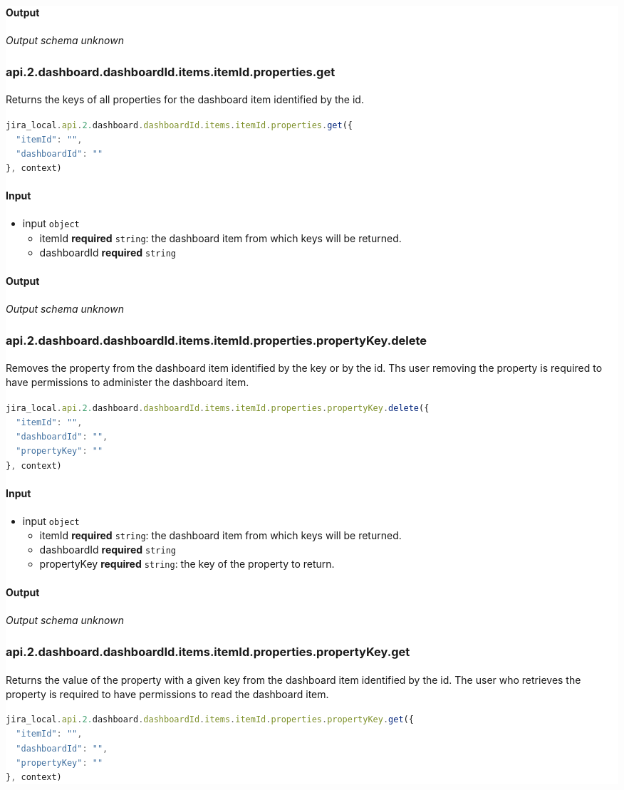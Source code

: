 #### Output
*Output schema unknown*

### api.2.dashboard.dashboardId.items.itemId.properties.get
Returns the keys of all properties for the dashboard item identified by the id.


```js
jira_local.api.2.dashboard.dashboardId.items.itemId.properties.get({
  "itemId": "",
  "dashboardId": ""
}, context)
```

#### Input
* input `object`
  * itemId **required** `string`: the dashboard item from which keys will be returned.
  * dashboardId **required** `string`

#### Output
*Output schema unknown*

### api.2.dashboard.dashboardId.items.itemId.properties.propertyKey.delete
Removes the property from the dashboard item identified by the key or by the id. Ths user removing the property is required
 to have permissions to administer the dashboard item.


```js
jira_local.api.2.dashboard.dashboardId.items.itemId.properties.propertyKey.delete({
  "itemId": "",
  "dashboardId": "",
  "propertyKey": ""
}, context)
```

#### Input
* input `object`
  * itemId **required** `string`: the dashboard item from which keys will be returned.
  * dashboardId **required** `string`
  * propertyKey **required** `string`: the key of the property to return.

#### Output
*Output schema unknown*

### api.2.dashboard.dashboardId.items.itemId.properties.propertyKey.get
Returns the value of the property with a given key from the dashboard item identified by the id.
 The user who retrieves the property is required to have permissions to read the dashboard item.


```js
jira_local.api.2.dashboard.dashboardId.items.itemId.properties.propertyKey.get({
  "itemId": "",
  "dashboardId": "",
  "propertyKey": ""
}, context)
```
